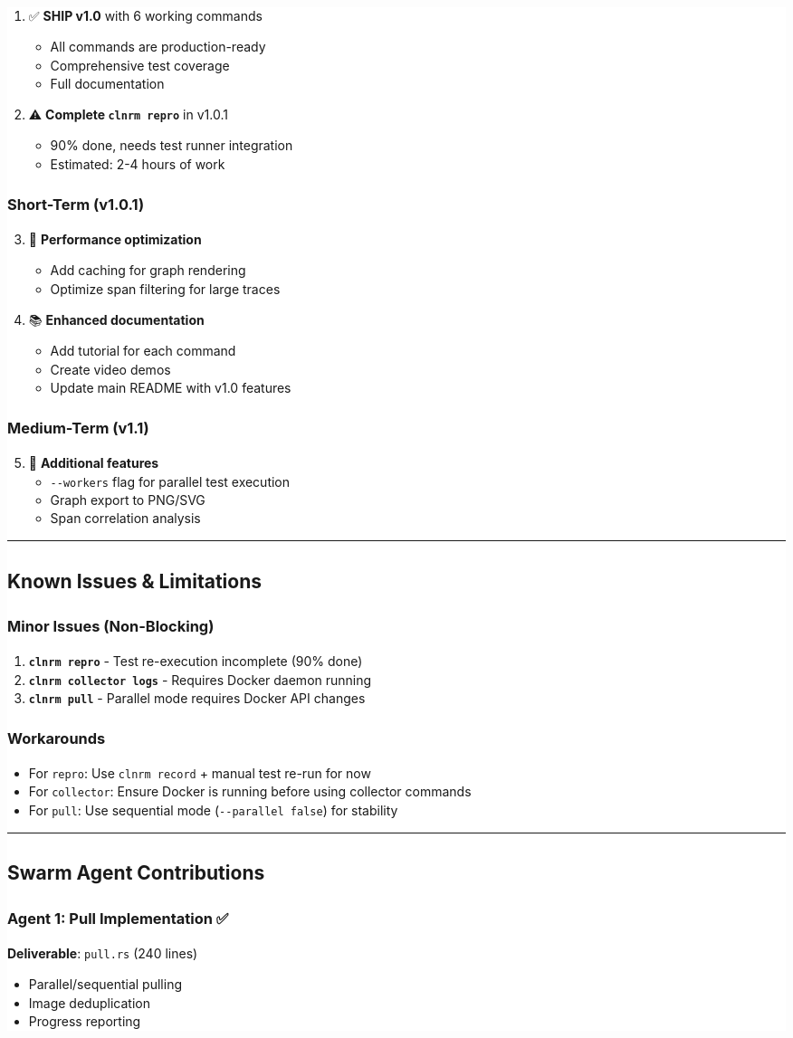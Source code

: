 1. ✅ **SHIP v1.0** with 6 working commands
   - All commands are production-ready
   - Comprehensive test coverage
   - Full documentation

2. ⚠️ **Complete `clnrm repro`** in v1.0.1
   - 90% done, needs test runner integration
   - Estimated: 2-4 hours of work

### Short-Term (v1.0.1)

3. 🔧 **Performance optimization**
   - Add caching for graph rendering
   - Optimize span filtering for large traces

4. 📚 **Enhanced documentation**
   - Add tutorial for each command
   - Create video demos
   - Update main README with v1.0 features

### Medium-Term (v1.1)

5. 🚀 **Additional features**
   - `--workers` flag for parallel test execution
   - Graph export to PNG/SVG
   - Span correlation analysis

---

## Known Issues & Limitations

### Minor Issues (Non-Blocking)

1. **`clnrm repro`** - Test re-execution incomplete (90% done)
2. **`clnrm collector logs`** - Requires Docker daemon running
3. **`clnrm pull`** - Parallel mode requires Docker API changes

### Workarounds

- For `repro`: Use `clnrm record` + manual test re-run for now
- For `collector`: Ensure Docker is running before using collector commands
- For `pull`: Use sequential mode (`--parallel false`) for stability

---

## Swarm Agent Contributions

### Agent 1: Pull Implementation ✅
**Deliverable**: `pull.rs` (240 lines)
- Parallel/sequential pulling
- Image deduplication
- Progress reporting
